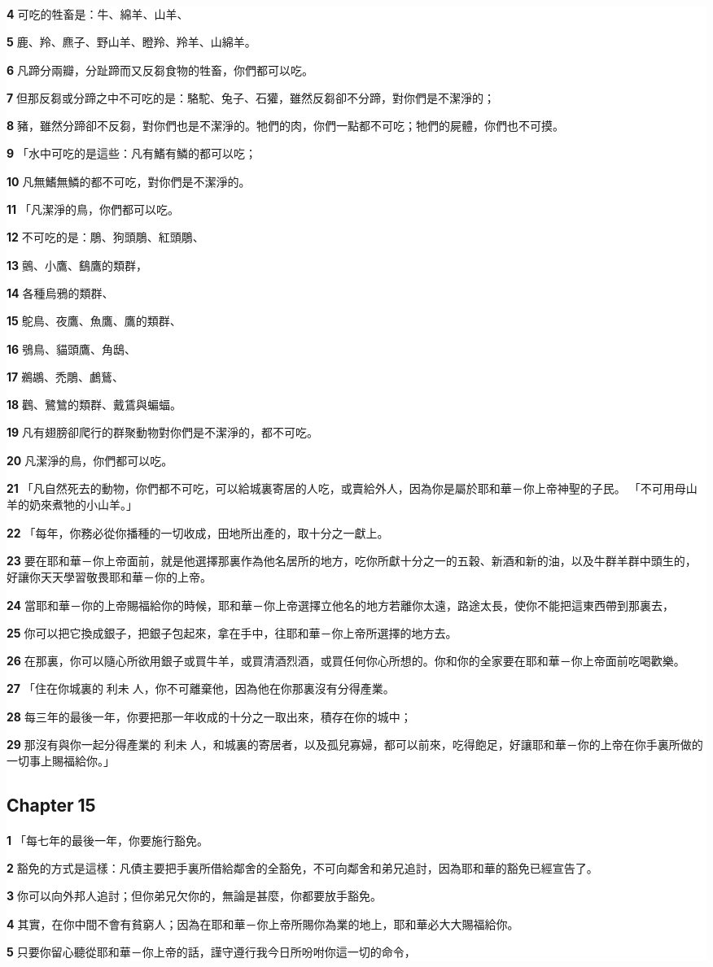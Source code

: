 **4** 可吃的牲畜是：牛、綿羊、山羊、

**5** 鹿、羚、麃子、野山羊、瞪羚、羚羊、山綿羊。

**6** 凡蹄分兩瓣，分趾蹄而又反芻食物的牲畜，你們都可以吃。

**7** 但那反芻或分蹄之中不可吃的是：駱駝、兔子、石獾，雖然反芻卻不分蹄，對你們是不潔淨的；

**8** 豬，雖然分蹄卻不反芻，對你們也是不潔淨的。牠們的肉，你們一點都不可吃；牠們的屍體，你們也不可摸。

**9** 「水中可吃的是這些：凡有鰭有鱗的都可以吃；

**10** 凡無鰭無鱗的都不可吃，對你們是不潔淨的。

**11** 「凡潔淨的鳥，你們都可以吃。

**12** 不可吃的是：鵰、狗頭鵰、紅頭鵰、

**13** 鸇、小鷹、鷂鷹的類群，

**14** 各種烏鴉的類群、

**15** 鴕鳥、夜鷹、魚鷹、鷹的類群、

**16** 鴞鳥、貓頭鷹、角鴟、

**17** 鵜鶘、禿鵰、鸕鶿、

**18** 鸛、鷺鷥的類群、戴鵀與蝙蝠。

**19** 凡有翅膀卻爬行的群聚動物對你們是不潔淨的，都不可吃。

**20** 凡潔淨的鳥，你們都可以吃。

**21** 「凡自然死去的動物，你們都不可吃，可以給城裏寄居的人吃，或賣給外人，因為你是屬於耶和華－你上帝神聖的子民。 「不可用母山羊的奶來煮牠的小山羊。」

**22** 「每年，你務必從你播種的一切收成，田地所出產的，取十分之一獻上。

**23** 要在耶和華－你上帝面前，就是他選擇那裏作為他名居所的地方，吃你所獻十分之一的五穀、新酒和新的油，以及牛群羊群中頭生的，好讓你天天學習敬畏耶和華－你的上帝。

**24** 當耶和華－你的上帝賜福給你的時候，耶和華－你上帝選擇立他名的地方若離你太遠，路途太長，使你不能把這東西帶到那裏去，

**25** 你可以把它換成銀子，把銀子包起來，拿在手中，往耶和華－你上帝所選擇的地方去。

**26** 在那裏，你可以隨心所欲用銀子或買牛羊，或買清酒烈酒，或買任何你心所想的。你和你的全家要在耶和華－你上帝面前吃喝歡樂。

**27** 「住在你城裏的 利未 人，你不可離棄他，因為他在你那裏沒有分得產業。

**28** 每三年的最後一年，你要把那一年收成的十分之一取出來，積存在你的城中；

**29** 那沒有與你一起分得產業的 利未 人，和城裏的寄居者，以及孤兒寡婦，都可以前來，吃得飽足，好讓耶和華－你的上帝在你手裏所做的一切事上賜福給你。」

## Chapter 15

**1** 「每七年的最後一年，你要施行豁免。

**2** 豁免的方式是這樣：凡債主要把手裏所借給鄰舍的全豁免，不可向鄰舍和弟兄追討，因為耶和華的豁免已經宣告了。

**3** 你可以向外邦人追討；但你弟兄欠你的，無論是甚麼，你都要放手豁免。

**4** 其實，在你中間不會有貧窮人；因為在耶和華－你上帝所賜你為業的地上，耶和華必大大賜福給你。

**5** 只要你留心聽從耶和華－你上帝的話，謹守遵行我今日所吩咐你這一切的命令，
